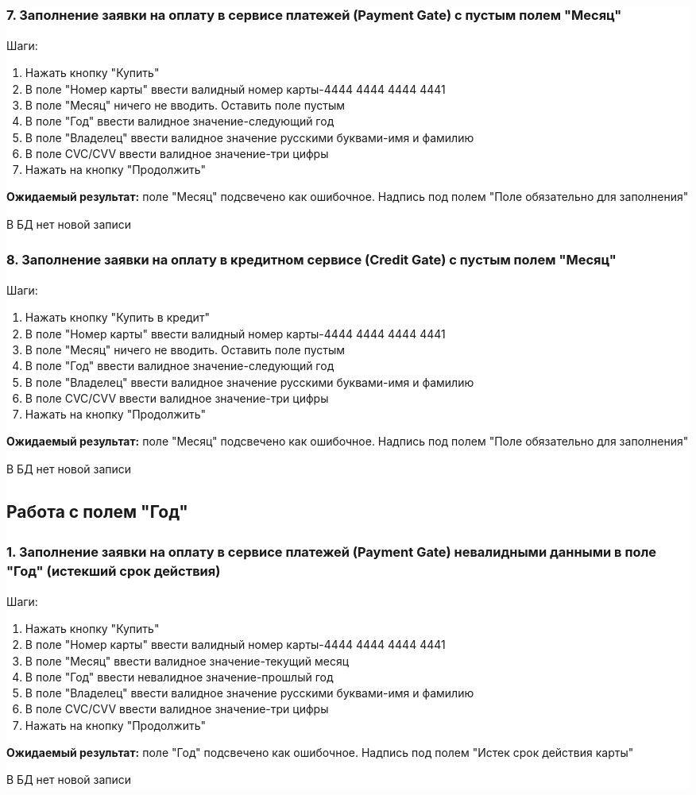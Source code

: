 ### 7. Заполнение заявки на оплату в сервисе платежей (Payment Gate) с пустым полем "Месяц"

Шаги:
1. Нажать кнопку "Купить"
1.  В поле "Номер карты" ввести валидный номер карты-4444 4444 4444 4441
1. В поле "Месяц" ничего не вводить. Оставить поле пустым
1. В поле "Год" ввести валидное значение-следующий год
1. В поле "Владелец" ввести валидное значение русскими буквами-имя и фамилию
1. В поле CVC/CVV ввести валидное значение-три цифры
1. Нажать на кнопку "Продолжить"

**Ожидаемый результат:** поле "Месяц" подсвечено как ошибочное. Надпись под полем "Поле обязательно для заполнения"

В БД нет новой записи

### 8. Заполнение заявки на оплату в кредитном сервисе (Credit Gate) с пустым полем "Месяц"

Шаги:
1. Нажать кнопку "Купить в кредит"
1.  В поле "Номер карты" ввести валидный номер карты-4444 4444 4444 4441
1. В поле "Месяц" ничего не вводить. Оставить поле пустым
1. В поле "Год" ввести валидное значение-следующий год
1. В поле "Владелец" ввести валидное значение русскими буквами-имя и фамилию
1. В поле CVC/CVV ввести валидное значение-три цифры
1. Нажать на кнопку "Продолжить"

**Ожидаемый результат:** поле "Месяц" подсвечено как ошибочное. Надпись под полем "Поле обязательно для заполнения"

В БД нет новой записи

## Работа с полем "Год"

### 1. Заполнение заявки на оплату в сервисе платежей (Payment Gate) невалидными данными в поле "Год" (истекший срок действия)

Шаги:
1. Нажать кнопку "Купить"
1.  В поле "Номер карты" ввести валидный номер карты-4444 4444 4444 4441
1. В поле "Месяц" ввести валидное значение-текущий месяц
1. В поле "Год" ввести невалидное значение-прошлый год
1. В поле "Владелец" ввести валидное значение русскими буквами-имя и фамилию
1. В поле CVC/CVV ввести валидное значение-три цифры
1. Нажать на кнопку "Продолжить"

**Ожидаемый результат:** поле "Год" подсвечено как ошибочное. Надпись под полем "Истек срок действия карты"

В БД нет новой записи
